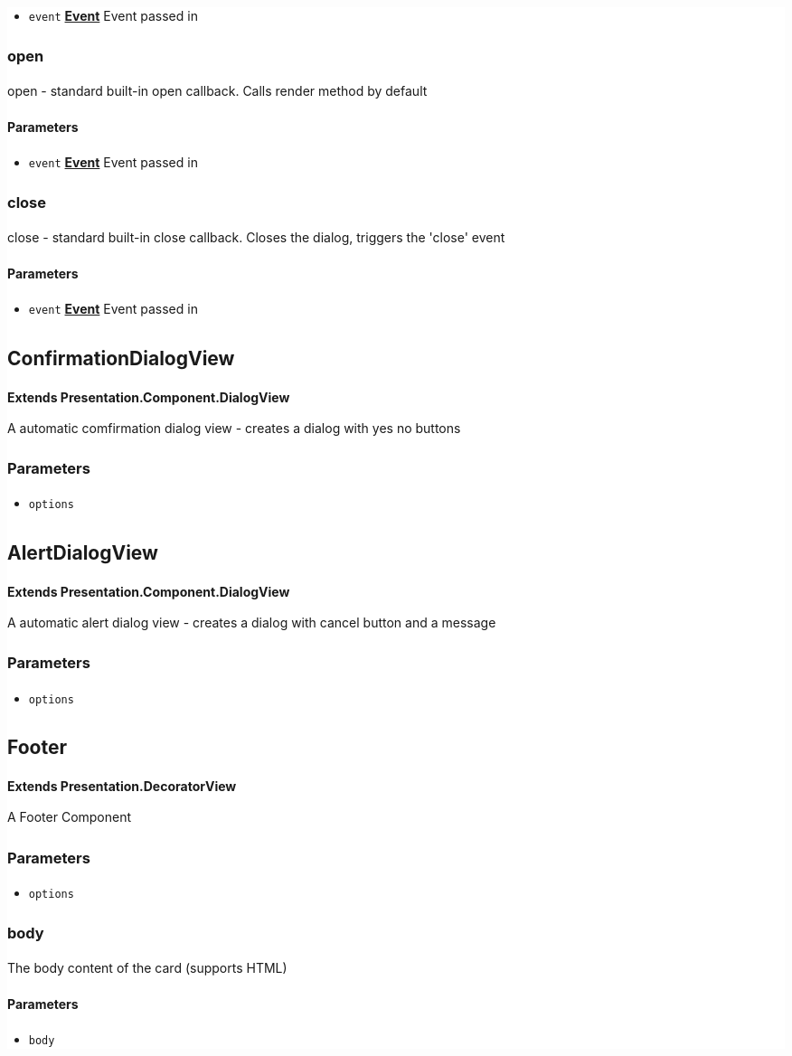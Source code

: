 -   `event` **[Event](https://developer.mozilla.org/docs/Web/API/Event)** Event passed in

### open

open - standard built-in open callback.  Calls render method by default

#### Parameters

-   `event` **[Event](https://developer.mozilla.org/docs/Web/API/Event)** Event passed in

### close

close - standard built-in close callback.  Closes the dialog, triggers the 'close' event

#### Parameters

-   `event` **[Event](https://developer.mozilla.org/docs/Web/API/Event)** Event passed in

## ConfirmationDialogView

**Extends Presentation.Component.DialogView**

A automatic comfirmation dialog view - creates a dialog with yes no buttons

### Parameters

-   `options`  

## AlertDialogView

**Extends Presentation.Component.DialogView**

A automatic alert dialog view - creates a dialog with cancel button and a message

### Parameters

-   `options`  

## Footer

**Extends Presentation.DecoratorView**

A Footer Component

### Parameters

-   `options`  

### body

The body content of the card (supports HTML)

#### Parameters

-   `body`  
